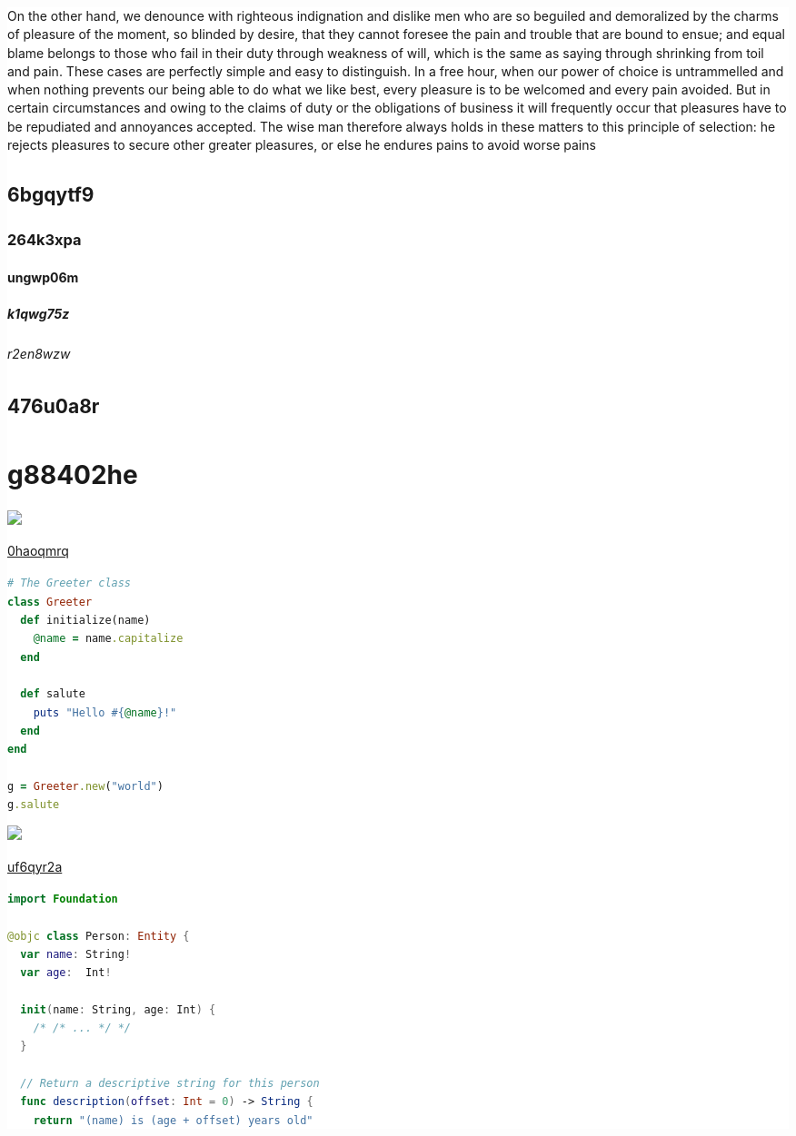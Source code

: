 On the other hand, we denounce with righteous indignation and dislike men who are so beguiled and demoralized by the charms of pleasure of the moment, so blinded by desire, that they cannot foresee the pain and trouble that are bound to ensue; and equal blame belongs to those who fail in their duty through weakness of will, which is the same as saying through shrinking from toil and pain. These cases are perfectly simple and easy to distinguish. In a free hour, when our power of choice is untrammelled and when nothing prevents our being able to do what we like best, every pleasure is to be welcomed and every pain avoided. But in certain circumstances and owing to the claims of duty or the obligations of business it will frequently occur that pleasures have to be repudiated and annoyances accepted. The wise man therefore always holds in these matters to this principle of selection: he rejects pleasures to secure other greater pleasures, or else he endures pains to avoid worse pains

## 6bgqytf9

### 264k3xpa

#### ungwp06m

##### k1qwg75z

###### r2en8wzw

476u0a8r
---

g88402he
===

![](https://via.placeholder.com/1862x1077)

[0haoqmrq](https://o2zrfc4a.com/rzh5g6cc)

```ruby
# The Greeter class
class Greeter
  def initialize(name)
    @name = name.capitalize
  end

  def salute
    puts "Hello #{@name}!"
  end
end

g = Greeter.new("world")
g.salute

```

![](https://via.placeholder.com/1122x906)

[uf6qyr2a](https://os50nx5o.com/le9lhec8)

```swift
import Foundation

@objc class Person: Entity {
  var name: String!
  var age:  Int!

  init(name: String, age: Int) {
    /* /* ... */ */
  }

  // Return a descriptive string for this person
  func description(offset: Int = 0) -> String {
    return "(name) is (age + offset) years old"
```
